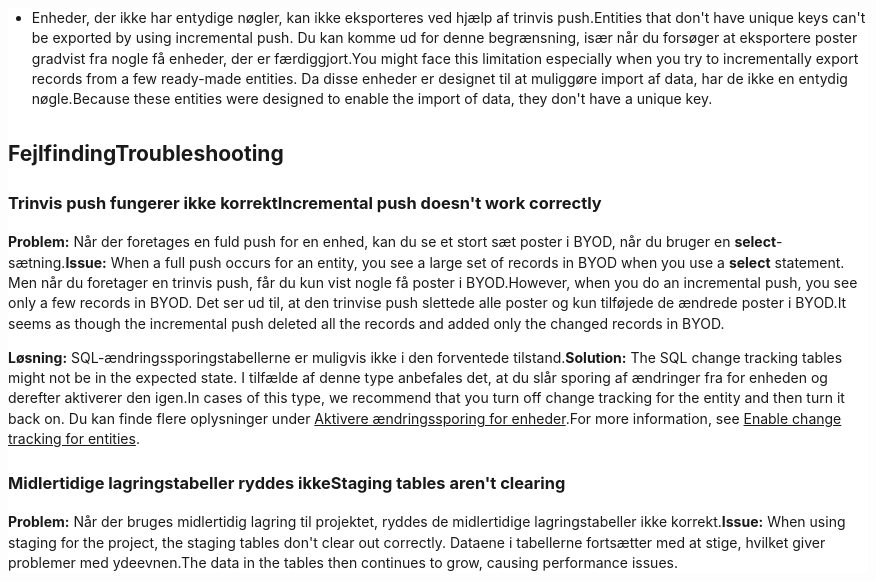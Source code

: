 - <span data-ttu-id="0a8b0-156">Enheder, der ikke har entydige nøgler, kan ikke eksporteres ved hjælp af trinvis push.</span><span class="sxs-lookup"><span data-stu-id="0a8b0-156">Entities that don't have unique keys can't be exported by using incremental push.</span></span> <span data-ttu-id="0a8b0-157">Du kan komme ud for denne begrænsning, især når du forsøger at eksportere poster gradvist fra nogle få enheder, der er færdiggjort.</span><span class="sxs-lookup"><span data-stu-id="0a8b0-157">You might face this limitation especially when you try to incrementally export records from a few ready-made entities.</span></span> <span data-ttu-id="0a8b0-158">Da disse enheder er designet til at muliggøre import af data, har de ikke en entydig nøgle.</span><span class="sxs-lookup"><span data-stu-id="0a8b0-158">Because these entities were designed to enable the import of data, they don't have a unique key.</span></span>

## <a name="troubleshooting"></a><span data-ttu-id="0a8b0-159">Fejlfinding</span><span class="sxs-lookup"><span data-stu-id="0a8b0-159">Troubleshooting</span></span>

### <a name="incremental-push-doesnt-work-correctly"></a><span data-ttu-id="0a8b0-160">Trinvis push fungerer ikke korrekt</span><span class="sxs-lookup"><span data-stu-id="0a8b0-160">Incremental push doesn't work correctly</span></span>

<span data-ttu-id="0a8b0-161">**Problem:** Når der foretages en fuld push for en enhed, kan du se et stort sæt poster i BYOD, når du bruger en **select**-sætning.</span><span class="sxs-lookup"><span data-stu-id="0a8b0-161">**Issue:** When a full push occurs for an entity, you see a large set of records in BYOD when you use a **select** statement.</span></span> <span data-ttu-id="0a8b0-162">Men når du foretager en trinvis push, får du kun vist nogle få poster i BYOD.</span><span class="sxs-lookup"><span data-stu-id="0a8b0-162">However, when you do an incremental push, you see only a few records in BYOD.</span></span> <span data-ttu-id="0a8b0-163">Det ser ud til, at den trinvise push slettede alle poster og kun tilføjede de ændrede poster i BYOD.</span><span class="sxs-lookup"><span data-stu-id="0a8b0-163">It seems as though the incremental push deleted all the records and added only the changed records in BYOD.</span></span>

<span data-ttu-id="0a8b0-164">**Løsning:** SQL-ændringssporingstabellerne er muligvis ikke i den forventede tilstand.</span><span class="sxs-lookup"><span data-stu-id="0a8b0-164">**Solution:** The SQL change tracking tables might not be in the expected state.</span></span> <span data-ttu-id="0a8b0-165">I tilfælde af denne type anbefales det, at du slår sporing af ændringer fra for enheden og derefter aktiverer den igen.</span><span class="sxs-lookup"><span data-stu-id="0a8b0-165">In cases of this type, we recommend that you turn off change tracking for the entity and then turn it back on.</span></span> <span data-ttu-id="0a8b0-166">Du kan finde flere oplysninger under [Aktivere ændringssporing for enheder](../fin-ops-core/dev-itpro/data-entities/entity-change-track.md?toc=%2fdynamics365%2fhuman-resources%2ftoc.json).</span><span class="sxs-lookup"><span data-stu-id="0a8b0-166">For more information, see [Enable change tracking for entities](../fin-ops-core/dev-itpro/data-entities/entity-change-track.md?toc=%2fdynamics365%2fhuman-resources%2ftoc.json).</span></span>

### <a name="staging-tables-arent-clearing"></a><span data-ttu-id="0a8b0-167">Midlertidige lagringstabeller ryddes ikke</span><span class="sxs-lookup"><span data-stu-id="0a8b0-167">Staging tables aren't clearing</span></span>

<span data-ttu-id="0a8b0-168">**Problem:** Når der bruges midlertidig lagring til projektet, ryddes de midlertidige lagringstabeller ikke korrekt.</span><span class="sxs-lookup"><span data-stu-id="0a8b0-168">**Issue:** When using staging for the project, the staging tables don't clear out correctly.</span></span> <span data-ttu-id="0a8b0-169">Dataene i tabellerne fortsætter med at stige, hvilket giver problemer med ydeevnen.</span><span class="sxs-lookup"><span data-stu-id="0a8b0-169">The data in the tables then continues to grow, causing performance issues.</span></span>
